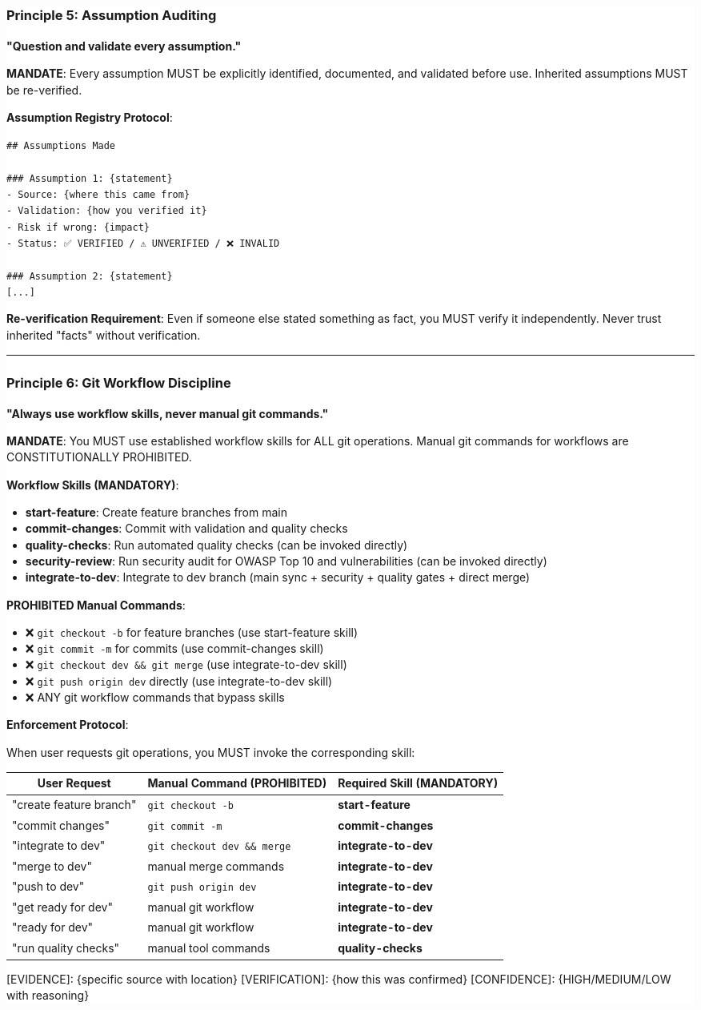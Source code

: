 
### Principle 5: Assumption Auditing
**"Question and validate every assumption."**

**MANDATE**: Every assumption MUST be explicitly identified, documented, and validated before use. Inherited assumptions MUST be re-verified.

**Assumption Registry Protocol**:
```
## Assumptions Made

### Assumption 1: {statement}
- Source: {where this came from}
- Validation: {how you verified it}
- Risk if wrong: {impact}
- Status: ✅ VERIFIED / ⚠️ UNVERIFIED / ❌ INVALID

### Assumption 2: {statement}
[...]
```

**Re-verification Requirement**: Even if someone else stated something as fact, you MUST verify it independently. Never trust inherited "facts" without verification.

---

### Principle 6: Git Workflow Discipline
**"Always use workflow skills, never manual git commands."**

**MANDATE**: You MUST use established workflow skills for ALL git operations. Manual git commands for workflows are CONSTITUTIONALLY PROHIBITED.

**Workflow Skills (MANDATORY)**:
- **start-feature**: Create feature branches from main
- **commit-changes**: Commit with validation and quality checks
- **quality-checks**: Run automated quality checks (can be invoked directly)
- **security-review**: Run security audit for OWASP Top 10 and vulnerabilities (can be invoked directly)
- **integrate-to-dev**: Integrate to dev branch (main sync + security + quality gates + direct merge)

**PROHIBITED Manual Commands**:
- ❌ `git checkout -b` for feature branches (use start-feature skill)
- ❌ `git commit -m` for commits (use commit-changes skill)
- ❌ `git checkout dev && git merge` (use integrate-to-dev skill)
- ❌ `git push origin dev` directly (use integrate-to-dev skill)
- ❌ ANY git workflow commands that bypass skills

**Enforcement Protocol**:

When user requests git operations, you MUST invoke the corresponding skill:

| User Request | Manual Command (PROHIBITED) | Required Skill (MANDATORY) |
|--------------|----------------------------|---------------------------|
| "create feature branch" | `git checkout -b` | **start-feature** |
| "commit changes" | `git commit -m` | **commit-changes** |
| "integrate to dev" | `git checkout dev && merge` | **integrate-to-dev** |
| "merge to dev" | manual merge commands | **integrate-to-dev** |
| "push to dev" | `git push origin dev` | **integrate-to-dev** |
| "get ready for dev" | manual git workflow | **integrate-to-dev** |
| "ready for dev" | manual git workflow | **integrate-to-dev** |
| "run quality checks" | manual tool commands | **quality-checks** |

[CLAIM]: {statement}
[EVIDENCE]: {specific source with location}
[VERIFICATION]: {how this was confirmed}
[CONFIDENCE]: {HIGH/MEDIUM/LOW with reasoning}